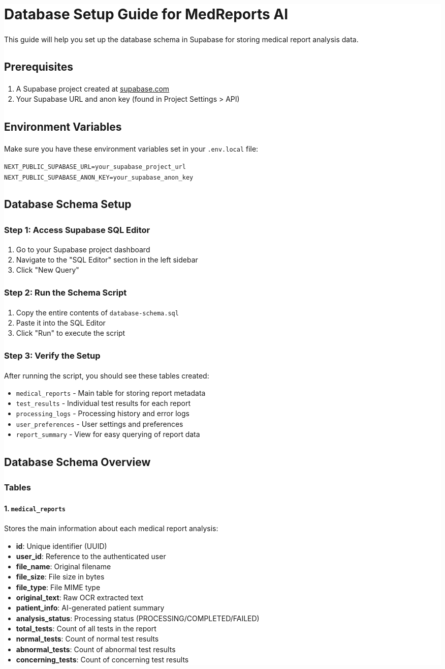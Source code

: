 # Database Setup Guide for MedReports AI

This guide will help you set up the database schema in Supabase for storing medical report analysis data.

## Prerequisites

1. A Supabase project created at [supabase.com](https://supabase.com)
2. Your Supabase URL and anon key (found in Project Settings > API)

## Environment Variables

Make sure you have these environment variables set in your `.env.local` file:

```env
NEXT_PUBLIC_SUPABASE_URL=your_supabase_project_url
NEXT_PUBLIC_SUPABASE_ANON_KEY=your_supabase_anon_key
```

## Database Schema Setup

### Step 1: Access Supabase SQL Editor

1. Go to your Supabase project dashboard
2. Navigate to the "SQL Editor" section in the left sidebar
3. Click "New Query"

### Step 2: Run the Schema Script

1. Copy the entire contents of `database-schema.sql`
2. Paste it into the SQL Editor
3. Click "Run" to execute the script

### Step 3: Verify the Setup

After running the script, you should see these tables created:

- `medical_reports` - Main table for storing report metadata
- `test_results` - Individual test results for each report
- `processing_logs` - Processing history and error logs
- `user_preferences` - User settings and preferences
- `report_summary` - View for easy querying of report data

## Database Schema Overview

### Tables

#### 1. `medical_reports`
Stores the main information about each medical report analysis:
- **id**: Unique identifier (UUID)
- **user_id**: Reference to the authenticated user
- **file_name**: Original filename
- **file_size**: File size in bytes
- **file_type**: File MIME type
- **original_text**: Raw OCR extracted text
- **patient_info**: AI-generated patient summary
- **analysis_status**: Processing status (PROCESSING/COMPLETED/FAILED)
- **total_tests**: Count of all tests in the report
- **normal_tests**: Count of normal test results
- **abnormal_tests**: Count of abnormal test results
- **concerning_tests**: Count of concerning test results

